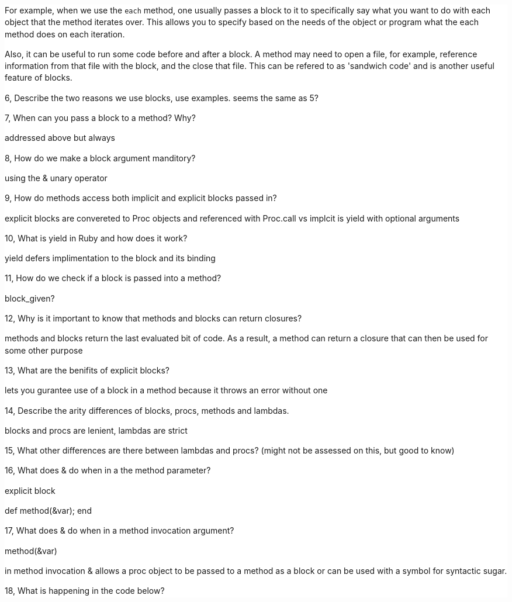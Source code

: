 For example, when we use the `each` method, one usually passes a block to it to specifically say what you want to do with each object that the method iterates over. This allows you to specify based on the needs of the object or program what the each method does on each iteration.

Also, it can be useful to run some code before and after a block. A method may need to open a file, for example, reference information from that file with the block, and the close that file. This can be refered to as 'sandwich code' and is another useful feature of blocks.

6, Describe the two reasons we use blocks, use examples.
seems the same as 5?

7, When can you pass a block to a method? Why?

addressed above but always

8, How do we make a block argument manditory?

using the & unary operator

9, How do methods access both implicit and explicit blocks passed in?

explicit blocks are convereted to Proc objects and referenced with Proc.call vs implcit is yield with optional arguments

10, What is yield in Ruby and how does it work?

yield defers implimentation to the block and its binding 

11, How do we check if a block is passed into a method?

block_given?

12, Why is it important to know that methods and blocks can return closures?

methods and blocks return the last evaluated bit of code. As a result, a method can return a closure that can then be used for some other purpose

13, What are the benifits of explicit blocks?

lets you gurantee use of a block in a method because it throws an error without one

14, Describe the arity differences of blocks, procs, methods and lambdas.

blocks and procs are lenient, lambdas are strict

15, What other differences are there between lambdas and procs? (might not be assessed on this, but good to know)

16, What does & do when in a the method parameter?


explicit block

def method(&var); end

17, What does & do when in a method invocation argument?

method(&var)

in method invocation & allows a proc object to be passed to a method as a block or can be used with a symbol for syntactic sugar.

18, What is happening in the code below?
